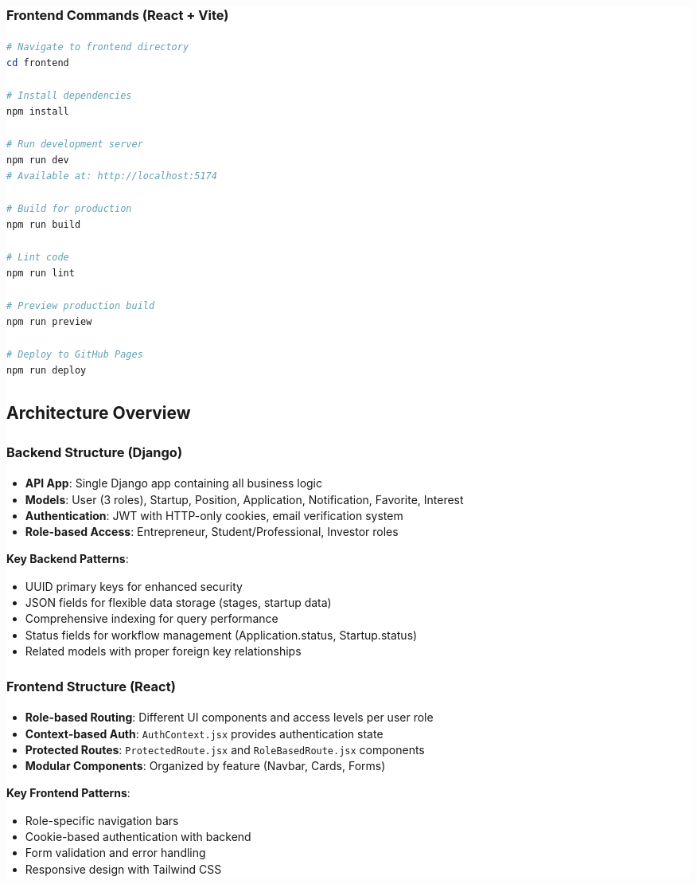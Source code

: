 ### Frontend Commands (React + Vite)

```powershell
# Navigate to frontend directory
cd frontend

# Install dependencies
npm install

# Run development server
npm run dev
# Available at: http://localhost:5174

# Build for production
npm run build

# Lint code
npm run lint

# Preview production build
npm run preview

# Deploy to GitHub Pages
npm run deploy
```

## Architecture Overview

### Backend Structure (Django)

- **API App**: Single Django app containing all business logic
- **Models**: User (3 roles), Startup, Position, Application, Notification, Favorite, Interest
- **Authentication**: JWT with HTTP-only cookies, email verification system
- **Role-based Access**: Entrepreneur, Student/Professional, Investor roles

**Key Backend Patterns**:
- UUID primary keys for enhanced security
- JSON fields for flexible data storage (stages, startup data)
- Comprehensive indexing for query performance
- Status fields for workflow management (Application.status, Startup.status)
- Related models with proper foreign key relationships

### Frontend Structure (React)

- **Role-based Routing**: Different UI components and access levels per user role
- **Context-based Auth**: `AuthContext.jsx` provides authentication state
- **Protected Routes**: `ProtectedRoute.jsx` and `RoleBasedRoute.jsx` components
- **Modular Components**: Organized by feature (Navbar, Cards, Forms)

**Key Frontend Patterns**:
- Role-specific navigation bars
- Cookie-based authentication with backend
- Form validation and error handling
- Responsive design with Tailwind CSS
